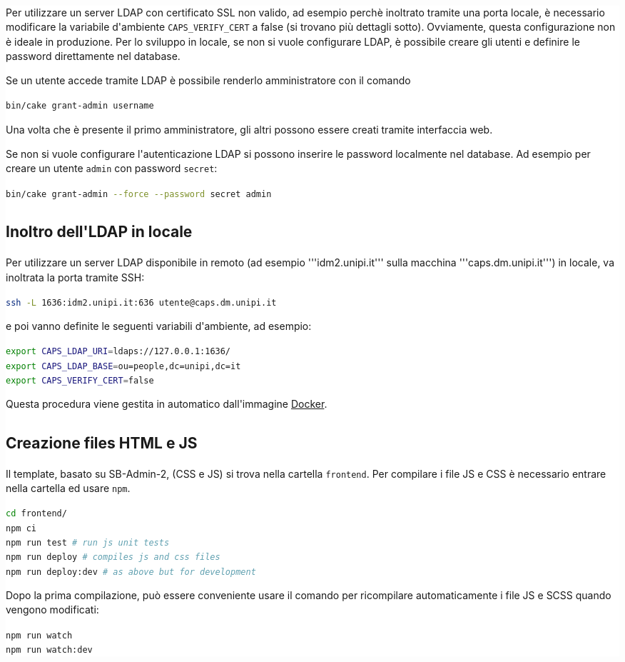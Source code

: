 Per utilizzare un server LDAP con certificato SSL non valido, ad esempio perchè inoltrato
tramite una porta locale, è necessario modificare la variabile d'ambiente ```CAPS_VERIFY_CERT``` a false (si trovano più dettagli sotto). Ovviamente, questa configurazione non 
è ideale in produzione. 
Per lo sviluppo in locale, se non si vuole configurare LDAP, è possibile creare gli utenti e definire le password direttamente 
nel database.

Se un utente accede tramite LDAP è possibile renderlo amministratore con il comando
```bash
bin/cake grant-admin username
```
Una volta che è presente il primo amministratore, gli altri possono essere creati
tramite interfaccia web. 

Se non si vuole configurare l'autenticazione LDAP si possono inserire le password localmente nel database.
Ad esempio per creare un utente ```admin``` con password ```secret```:
```bash
bin/cake grant-admin --force --password secret admin
```
## Inoltro dell'LDAP in locale

Per utilizzare un server LDAP disponibile in remoto (ad esempio '''idm2.unipi.it''' sulla macchina '''caps.dm.unipi.it''')
in locale, va inoltrata la porta tramite SSH:
```bash
ssh -L 1636:idm2.unipi.it:636 utente@caps.dm.unipi.it
```
e poi vanno definite le seguenti variabili d'ambiente, ad esempio:
```bash
export CAPS_LDAP_URI=ldaps://127.0.0.1:1636/
export CAPS_LDAP_BASE=ou=people,dc=unipi,dc=it
export CAPS_VERIFY_CERT=false
```

Questa procedura viene gestita in automatico dall'immagine [Docker](docker/README.md). 

## Creazione files HTML e JS

Il template, basato su SB-Admin-2, (CSS e JS) si trova nella cartella ```frontend```. 
Per compilare i file JS e CSS è necessario entrare nella cartella ed usare ```npm```. 

```bash
cd frontend/
npm ci
npm run test # run js unit tests
npm run deploy # compiles js and css files
npm run deploy:dev # as above but for development
```

Dopo la prima compilazione, può essere conveniente usare il comando 
per ricompilare automaticamente i file JS e SCSS quando vengono modificati:

```
npm run watch  
npm run watch:dev
``` 
